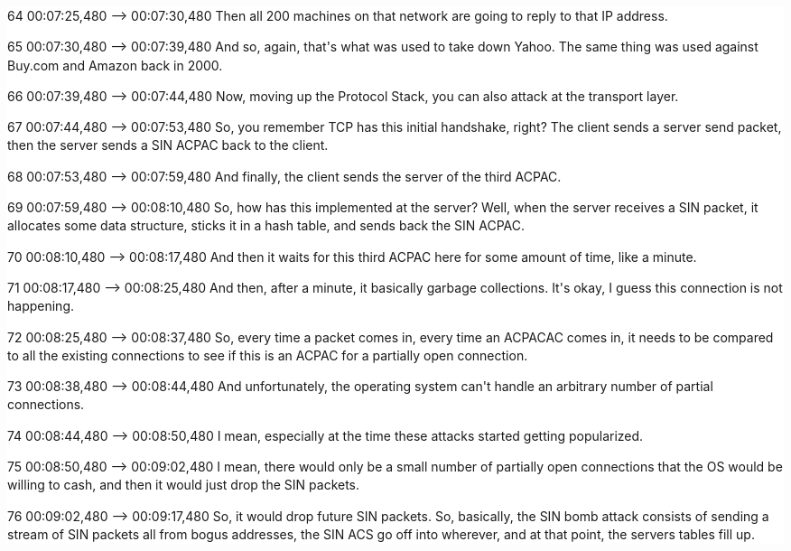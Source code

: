 64
00:07:25,480 --> 00:07:30,480
Then all 200 machines on that network are going to reply to that IP address.

65
00:07:30,480 --> 00:07:39,480
And so, again, that's what was used to take down Yahoo. The same thing was used against Buy.com and Amazon back in 2000.

66
00:07:39,480 --> 00:07:44,480
Now, moving up the Protocol Stack, you can also attack at the transport layer.

67
00:07:44,480 --> 00:07:53,480
So, you remember TCP has this initial handshake, right? The client sends a server send packet, then the server sends a SIN ACPAC back to the client.

68
00:07:53,480 --> 00:07:59,480
And finally, the client sends the server of the third ACPAC.

69
00:07:59,480 --> 00:08:10,480
So, how has this implemented at the server? Well, when the server receives a SIN packet, it allocates some data structure, sticks it in a hash table, and sends back the SIN ACPAC.

70
00:08:10,480 --> 00:08:17,480
And then it waits for this third ACPAC here for some amount of time, like a minute.

71
00:08:17,480 --> 00:08:25,480
And then, after a minute, it basically garbage collections. It's okay, I guess this connection is not happening.

72
00:08:25,480 --> 00:08:37,480
So, every time a packet comes in, every time an ACPACAC comes in, it needs to be compared to all the existing connections to see if this is an ACPAC for a partially open connection.

73
00:08:38,480 --> 00:08:44,480
And unfortunately, the operating system can't handle an arbitrary number of partial connections.

74
00:08:44,480 --> 00:08:50,480
I mean, especially at the time these attacks started getting popularized.

75
00:08:50,480 --> 00:09:02,480
I mean, there would only be a small number of partially open connections that the OS would be willing to cash, and then it would just drop the SIN packets.

76
00:09:02,480 --> 00:09:17,480
So, it would drop future SIN packets. So, basically, the SIN bomb attack consists of sending a stream of SIN packets all from bogus addresses, the SIN ACS go off into wherever, and at that point, the servers tables fill up.
